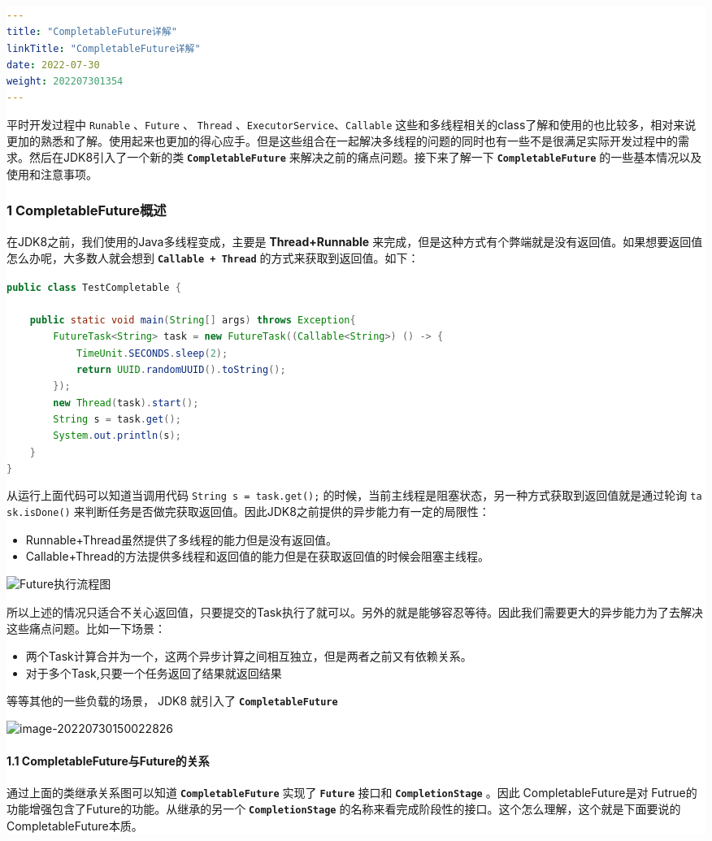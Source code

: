 ```yaml
---
title: "CompletableFuture详解"
linkTitle: "CompletableFuture详解"
date: 2022-07-30
weight: 202207301354
---
```


平时开发过程中 `Runable` 、`Future` 、 `Thread` 、`ExecutorService`、`Callable` 这些和多线程相关的class了解和使用的也比较多，相对来说更加的熟悉和了解。使用起来也更加的得心应手。但是这些组合在一起解决多线程的问题的同时也有一些不是很满足实际开发过程中的需求。然后在JDK8引入了一个新的类 **`CompletableFuture`** 来解决之前的痛点问题。接下来了解一下 **`CompletableFuture`** 的一些基本情况以及使用和注意事项。

### 1 CompletableFuture概述

在JDK8之前，我们使用的Java多线程变成，主要是 **Thread+Runnable** 来完成，但是这种方式有个弊端就是没有返回值。如果想要返回值怎么办呢，大多数人就会想到 **`Callable + Thread`** 的方式来获取到返回值。如下：

```java
public class TestCompletable {

    public static void main(String[] args) throws Exception{
        FutureTask<String> task = new FutureTask((Callable<String>) () -> {
            TimeUnit.SECONDS.sleep(2);
            return UUID.randomUUID().toString();
        });
        new Thread(task).start();
        String s = task.get();
        System.out.println(s);
    }
}
```

从运行上面代码可以知道当调用代码 `String s = task.get();` 的时候，当前主线程是阻塞状态，另一种方式获取到返回值就是通过轮询 `task.isDone()` 来判断任务是否做完获取返回值。因此JDK8之前提供的异步能力有一定的局限性：

- Runnable+Thread虽然提供了多线程的能力但是没有返回值。
- Callable+Thread的方法提供多线程和返回值的能力但是在获取返回值的时候会阻塞主线程。

![Future执行流程图](https://raw.githubusercontent.com/mxsm/picture/main/java/concurrencemultithreading/Future%E6%89%A7%E8%A1%8C%E6%B5%81%E7%A8%8B%E5%9B%BE.png)

所以上述的情况只适合不关心返回值，只要提交的Task执行了就可以。另外的就是能够容忍等待。因此我们需要更大的异步能力为了去解决这些痛点问题。比如一下场景：

- 两个Task计算合并为一个，这两个异步计算之间相互独立，但是两者之前又有依赖关系。
- 对于多个Task,只要一个任务返回了结果就返回结果

等等其他的一些负载的场景， JDK8 就引入了 **`CompletableFuture`**

![image-20220730150022826](https://raw.githubusercontent.com/mxsm/picture/main/java/concurrencemultithreading/image-20220730150022826.png)

#### 1.1 CompletableFuture与Future的关系

通过上面的类继承关系图可以知道 **`CompletableFuture`** 实现了 **`Future`** 接口和 **`CompletionStage`** 。因此 CompletableFuture是对 Futrue的功能增强包含了Future的功能。从继承的另一个 **`CompletionStage`** 的名称来看完成阶段性的接口。这个怎么理解，这个就是下面要说的CompletableFuture本质。
